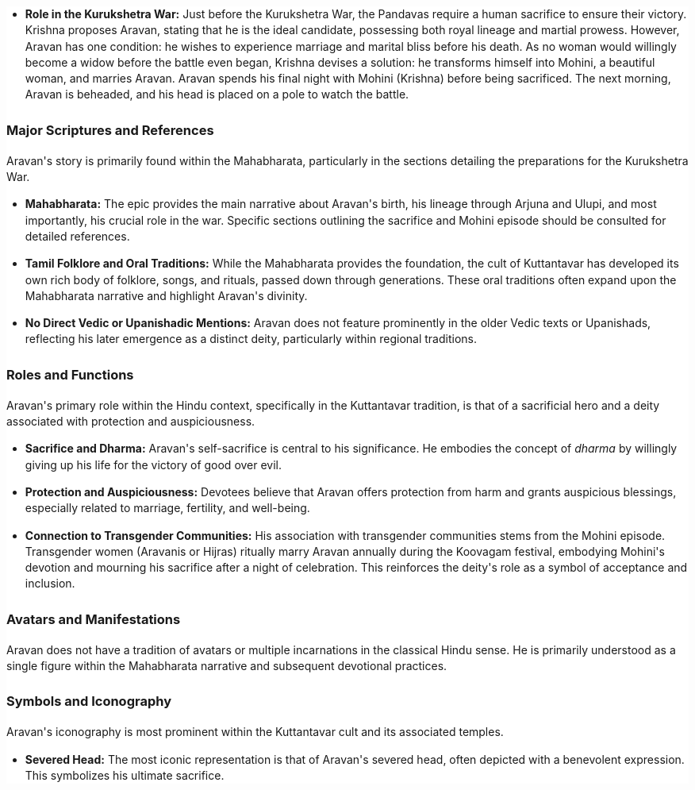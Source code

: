 *   **Role in the Kurukshetra War:** Just before the Kurukshetra War, the Pandavas require a human sacrifice to ensure their victory. Krishna proposes Aravan, stating that he is the ideal candidate, possessing both royal lineage and martial prowess. However, Aravan has one condition: he wishes to experience marriage and marital bliss before his death. As no woman would willingly become a widow before the battle even began, Krishna devises a solution: he transforms himself into Mohini, a beautiful woman, and marries Aravan. Aravan spends his final night with Mohini (Krishna) before being sacrificed. The next morning, Aravan is beheaded, and his head is placed on a pole to watch the battle.

###  Major Scriptures and References

Aravan's story is primarily found within the Mahabharata, particularly in the sections detailing the preparations for the Kurukshetra War.

*   **Mahabharata:** The epic provides the main narrative about Aravan's birth, his lineage through Arjuna and Ulupi, and most importantly, his crucial role in the war.  Specific sections outlining the sacrifice and Mohini episode should be consulted for detailed references.

*   **Tamil Folklore and Oral Traditions:** While the Mahabharata provides the foundation, the cult of Kuttantavar has developed its own rich body of folklore, songs, and rituals, passed down through generations. These oral traditions often expand upon the Mahabharata narrative and highlight Aravan's divinity.

*   **No Direct Vedic or Upanishadic Mentions:** Aravan does not feature prominently in the older Vedic texts or Upanishads, reflecting his later emergence as a distinct deity, particularly within regional traditions.

###  Roles and Functions

Aravan's primary role within the Hindu context, specifically in the Kuttantavar tradition, is that of a sacrificial hero and a deity associated with protection and auspiciousness.

*   **Sacrifice and Dharma:** Aravan's self-sacrifice is central to his significance. He embodies the concept of *dharma* by willingly giving up his life for the victory of good over evil.

*   **Protection and Auspiciousness:** Devotees believe that Aravan offers protection from harm and grants auspicious blessings, especially related to marriage, fertility, and well-being.

*   **Connection to Transgender Communities:** His association with transgender communities stems from the Mohini episode. Transgender women (Aravanis or Hijras) ritually marry Aravan annually during the Koovagam festival, embodying Mohini's devotion and mourning his sacrifice after a night of celebration. This reinforces the deity's role as a symbol of acceptance and inclusion.

###  Avatars and Manifestations

Aravan does not have a tradition of avatars or multiple incarnations in the classical Hindu sense. He is primarily understood as a single figure within the Mahabharata narrative and subsequent devotional practices.

###  Symbols and Iconography

Aravan's iconography is most prominent within the Kuttantavar cult and its associated temples.

*   **Severed Head:** The most iconic representation is that of Aravan's severed head, often depicted with a benevolent expression. This symbolizes his ultimate sacrifice.
